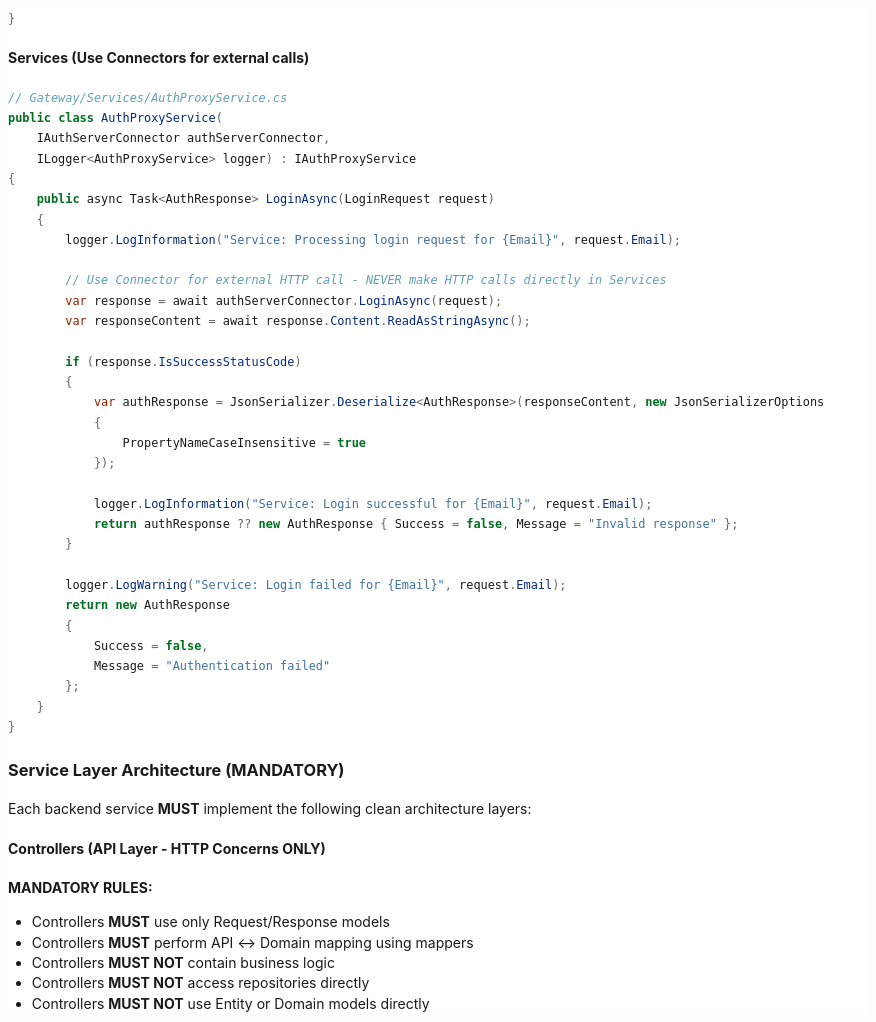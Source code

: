 ```csharp
}
```

#### **Services** (Use Connectors for external calls)
```csharp
// Gateway/Services/AuthProxyService.cs  
public class AuthProxyService(
    IAuthServerConnector authServerConnector,
    ILogger<AuthProxyService> logger) : IAuthProxyService
{
    public async Task<AuthResponse> LoginAsync(LoginRequest request)
    {
        logger.LogInformation("Service: Processing login request for {Email}", request.Email);
        
        // Use Connector for external HTTP call - NEVER make HTTP calls directly in Services
        var response = await authServerConnector.LoginAsync(request);
        var responseContent = await response.Content.ReadAsStringAsync();
        
        if (response.IsSuccessStatusCode)
        {
            var authResponse = JsonSerializer.Deserialize<AuthResponse>(responseContent, new JsonSerializerOptions 
            { 
                PropertyNameCaseInsensitive = true 
            });
            
            logger.LogInformation("Service: Login successful for {Email}", request.Email);
            return authResponse ?? new AuthResponse { Success = false, Message = "Invalid response" };
        }
        
        logger.LogWarning("Service: Login failed for {Email}", request.Email);
        return new AuthResponse 
        { 
            Success = false, 
            Message = "Authentication failed" 
        };
    }
}
```

### Service Layer Architecture (MANDATORY)
Each backend service **MUST** implement the following clean architecture layers:

#### **Controllers** (API Layer - HTTP Concerns ONLY)
**MANDATORY RULES:**
- Controllers **MUST** use only Request/Response models
- Controllers **MUST** perform API ↔ Domain mapping using mappers
- Controllers **MUST NOT** contain business logic
- Controllers **MUST NOT** access repositories directly
- Controllers **MUST NOT** use Entity or Domain models directly
